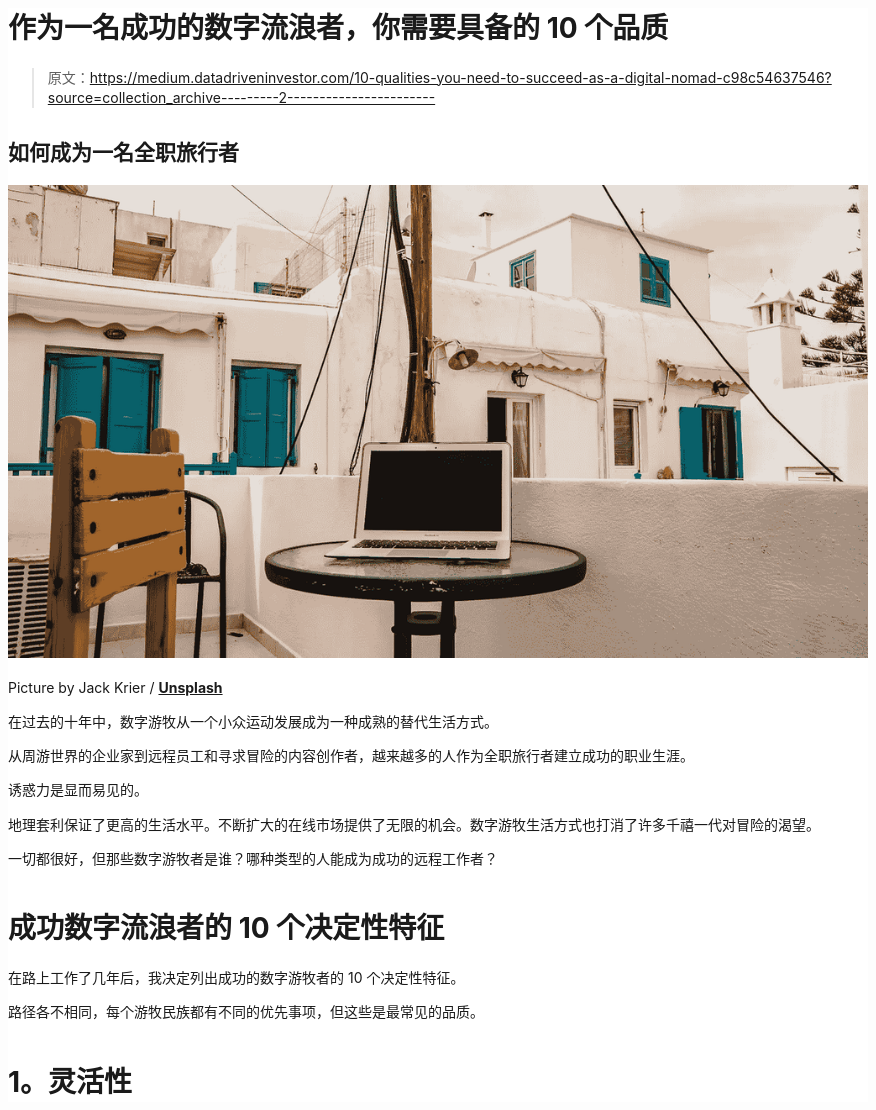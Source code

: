# 作为一名成功的数字流浪者，你需要具备的 10 个品质

> 原文：<https://medium.datadriveninvestor.com/10-qualities-you-need-to-succeed-as-a-digital-nomad-c98c54637546?source=collection_archive---------2----------------------->

## 如何成为一名全职旅行者

![](img/01143ba08ed15f41b5c4db0ccf901679.png)

Picture by Jack Krier / [**Unsplash**](https://unsplash.com/photos/GnvKaaSO4Dg)

在过去的十年中，数字游牧从一个小众运动发展成为一种成熟的替代生活方式。

从周游世界的企业家到远程员工和寻求冒险的内容创作者，越来越多的人作为全职旅行者建立成功的职业生涯。

诱惑力是显而易见的。

地理套利保证了更高的生活水平。不断扩大的在线市场提供了无限的机会。数字游牧生活方式也打消了许多千禧一代对冒险的渴望。

一切都很好，但那些数字游牧者是谁？哪种类型的人能成为成功的远程工作者？

# **成功数字流浪者的 10 个决定性特征**

在路上工作了几年后，我决定列出成功的数字游牧者的 10 个决定性特征。

路径各不相同，每个游牧民族都有不同的优先事项，但这些是最常见的品质。

# **1。灵活性**
